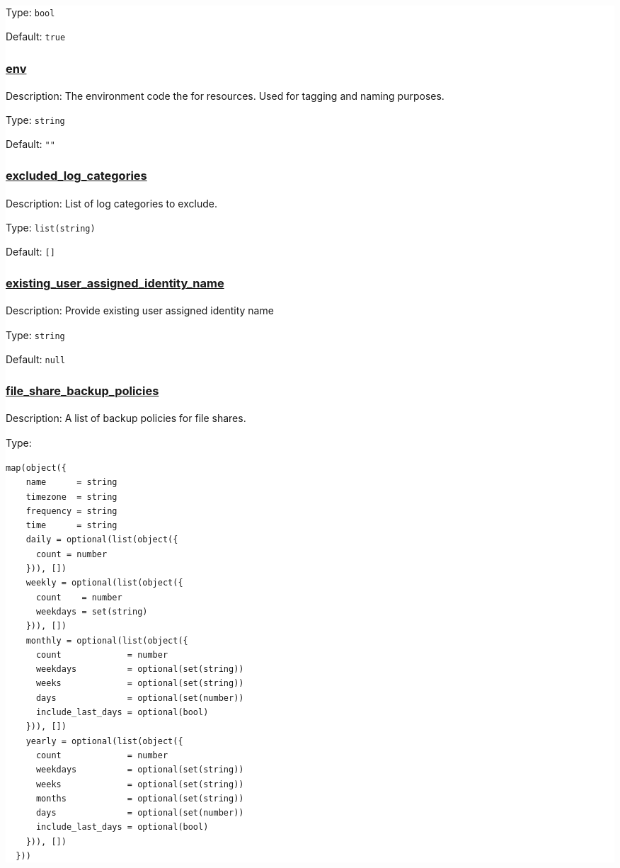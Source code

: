 Type: `bool`

Default: `true`

### <a name="input_env"></a> [env](#input\_env)

Description: The environment code the for resources. Used for tagging and naming purposes.

Type: `string`

Default: `""`

### <a name="input_excluded_log_categories"></a> [excluded\_log\_categories](#input\_excluded\_log\_categories)

Description: List of log categories to exclude.

Type: `list(string)`

Default: `[]`

### <a name="input_existing_user_assigned_identity_name"></a> [existing\_user\_assigned\_identity\_name](#input\_existing\_user\_assigned\_identity\_name)

Description: Provide existing user assigned identity name

Type: `string`

Default: `null`

### <a name="input_file_share_backup_policies"></a> [file\_share\_backup\_policies](#input\_file\_share\_backup\_policies)

Description: A list of backup policies for file shares.

Type:

```hcl
map(object({
    name      = string
    timezone  = string
    frequency = string
    time      = string
    daily = optional(list(object({
      count = number
    })), [])
    weekly = optional(list(object({
      count    = number
      weekdays = set(string)
    })), [])
    monthly = optional(list(object({
      count             = number
      weekdays          = optional(set(string))
      weeks             = optional(set(string))
      days              = optional(set(number))
      include_last_days = optional(bool)
    })), [])
    yearly = optional(list(object({
      count             = number
      weekdays          = optional(set(string))
      weeks             = optional(set(string))
      months            = optional(set(string))
      days              = optional(set(number))
      include_last_days = optional(bool)
    })), [])
  }))
```